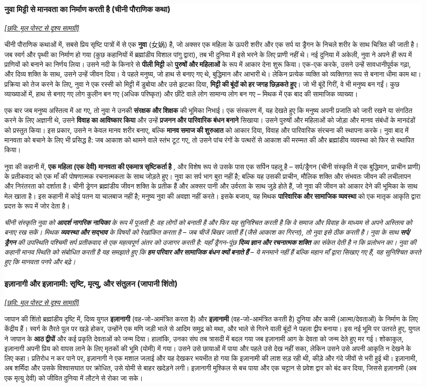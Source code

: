 ### नुवा मिट्टी से मानवता का निर्माण करती है (चीनी पौराणिक कथा)

[*[छवि: मूल पोस्ट से दृश्य सामग्री]*](https://substackcdn.com/image/fetch/$s_!G_B9!,f_auto,q_auto:good,fl_progressive:steep/https%3A%2F%2Fsubstack-post-media.s3.amazonaws.com%2Fpublic%2Fimages%2F67f01c75-2157-4fa3-8887-5f352afeadac_1252x1600.jpeg)

चीनी पौराणिक कथाओं में, सबसे प्रिय सृष्टि पात्रों में से एक **नुवा** (女娲) है, जो अक्सर एक महिला के ऊपरी शरीर और एक सर्प या ड्रैगन के निचले शरीर के साथ चित्रित की जाती है। जब स्वर्ग और पृथ्वी का निर्माण हो गया (कुछ कहानियों में ब्रह्मांडीय विशाल पांगु द्वारा), तब भी दुनिया में इसे भरने के लिए प्राणी नहीं थे। नई दुनिया में अकेली, नुवा ने अपने ही रूप में प्राणियों को बनाने का निर्णय लिया। उसने नदी के किनारे से **पीली मिट्टी** को **पुरुषों और महिलाओं** के रूप में आकार देना शुरू किया। एक-एक करके, उसने उन्हें सावधानीपूर्वक गढ़ा, और दिव्य शक्ति के साथ, उसने उन्हें जीवन दिया। ये पहले मनुष्य, जो हाथ से बनाए गए थे, बुद्धिमान और आभारी थे। लेकिन प्रत्येक व्यक्ति को व्यक्तिगत रूप से बनाना धीमा काम था। प्रक्रिया को तेज करने के लिए, नुवा ने एक रस्सी को मिट्टी में डुबोया और उसे झटका दिया, **मिट्टी की बूंदों को हर जगह छिड़कते हुए**। जो भी बूंदें गिरीं, वे भी मनुष्य बन गईं। कुछ व्याख्याओं में, हाथ से बनाए गए लोग कुलीन बन गए (अधिक परिष्कृत) और छींटे वाले लोग सामान्य लोग बन गए – मिथक में एक बाद की सामाजिक व्याख्या।

एक बार जब मनुष्य अस्तित्व में आ गए, तो नुवा ने उनकी **संरक्षक और शिक्षक** की भूमिका निभाई। एक संस्करण में, यह देखते हुए कि मनुष्य अपनी प्रजाति को जारी रखने या संगठित करने के लिए अज्ञानी थे, उसने **विवाह का आविष्कार किया** और उन्हें **प्रजनन और पारिवारिक बंधन बनाने** सिखाया। उसने पुरुषों और महिलाओं को जोड़ा और मानव संबंधों के मानदंडों को प्रस्तुत किया। इस प्रकार, उसने न केवल मानव शरीर बनाए, बल्कि **मानव समाज की शुरुआत** को आकार दिया, विवाह और पारिवारिक संरचना की स्थापना करके। नुवा बाद में मानवता को बचाने के लिए भी प्रसिद्ध है: जब आकाश को थामने वाले स्तंभ टूट गए, तो उसने पांच रंगों के पत्थरों से आकाश की मरम्मत की और ब्रह्मांडीय व्यवस्था को फिर से स्थापित किया।

नुवा की कहानी में, **एक महिला (एक देवी) मानवता की एकमात्र सृष्टिकर्ता है** , और विशेष रूप से उसके पास एक सर्पिन पहलू है – सर्प/ड्रैगन (चीनी संस्कृति में एक बुद्धिमान, प्राचीन प्राणी) के प्रतीकवाद को एक माँ की पोषणात्मक रचनात्मकता के साथ जोड़ते हुए। नुवा का सर्प भाग बुरा नहीं है; बल्कि यह उसकी प्राचीन, मौलिक शक्ति और संभवतः जीवन की लचीलापन और निरंतरता को दर्शाता है। चीनी ड्रेगन ब्रह्मांडीय जीवन शक्ति के प्रतीक हैं और अक्सर पानी और उर्वरता के साथ जुड़े होते हैं, जो नुवा की जीवन को आकार देने की भूमिका के साथ मेल खाता है। इस कहानी में कोई पतन या चालबाज नहीं है; मनुष्य नुवा की अवज्ञा नहीं करते। इसके बजाय, यह मिथक **पारिवारिक और सामाजिक व्यवस्था** को एक मातृक आकृति द्वारा प्रदत्त के रूप में जोर देता है।

_चीनी संस्कृति नुवा को **आदर्श नागरिक नायिका** के रूप में पूजती है: वह लोगों को बनाती है और फिर यह सुनिश्चित करती है कि वे समाज और विवाह के माध्यम से अपने अस्तित्व को बनाए रख सकें। मिथक **व्यवस्था और सद्भाव** के विषयों को रेखांकित करता है – जब चीजें बिखर जाती हैं (जैसे आकाश का गिरना), तो नुवा इसे ठीक करती है। नुवा के साथ **सर्प/ड्रैगन** की उपस्थिति पश्चिमी सर्प प्रतीकवाद से एक महत्वपूर्ण अंतर को उजागर करती है: यहाँ ड्रैगन-पूंछ **दिव्य ज्ञान और रचनात्मक शक्ति** का संकेत देती है न कि प्रलोभन का। नुवा की कहानी मानव स्थिति को संबोधित करती है यह समझाते हुए कि **हम परिवार और सामाजिक बंधन क्यों बनाते हैं** – ये मनमाने नहीं हैं बल्कि महान माँ द्वारा सिखाए गए हैं, यह सुनिश्चित करते हुए कि मानवता पनपे और बढ़े।_

### इज़ानागी और इज़ानामी: सृष्टि, मृत्यु, और संतुलन (जापानी शिंतो)

[*[छवि: मूल पोस्ट से दृश्य सामग्री]*](https://substackcdn.com/image/fetch/$s_!XmUr!,f_auto,q_auto:good,fl_progressive:steep/https%3A%2F%2Fsubstack-post-media.s3.amazonaws.com%2Fpublic%2Fimages%2F32e36688-af66-4a4a-b2e2-2397c49aa48c_600x421.jpeg)

जापान की शिंतो ब्रह्मांडीय दृष्टि में, दिव्य युगल **इज़ानागी** (वह-जो-आमंत्रित करता है) और **इज़ानामी** (वह-जो-आमंत्रित करती है) दुनिया और कामी (आत्मा/देवताओं) के निर्माण के लिए केंद्रीय हैं। स्वर्ग के तैरते पुल पर खड़े होकर, उन्होंने एक मणि जड़ी भाले से आदिम समुद्र को मथा, और भाले से गिरने वाली बूंदों ने पहला द्वीप बनाया। इस नई भूमि पर उतरते हुए, युगल ने जापान के **आठ द्वीपों** और कई प्रकृति देवताओं को जन्म दिया। हालांकि, उनका संघ तब त्रासदी में बदल गया जब इज़ानामी आग के देवता को जन्म देते हुए मर गई। शोकाकुल, इज़ानागी अपनी प्रिय को वापस लाने के लिए मृतकों की भूमि (योमी) में गया। उसने उसे छायाओं में पाया और पहले उसे देख नहीं सका, लेकिन उसने उसे अपनी आकृति न देखने के लिए कहा। प्रतिरोध न कर पाने पर, इज़ानागी ने एक मशाल जलाई और यह देखकर भयभीत हो गया कि इज़ानामी की लाश सड़ रही थी, कीड़े और गंदे जीवों से भरी हुई थी। इज़ानामी, अब शर्मिंदा और उसके विश्वासघात पर क्रोधित, उसे योमी से बाहर खदेड़ने लगी। इज़ानागी मुश्किल से बच पाया और एक चट्टान से प्रवेश द्वार को बंद कर दिया, जिससे इज़ानामी (अब एक मृत्यु देवी) को जीवित दुनिया में लौटने से रोका जा सके।
